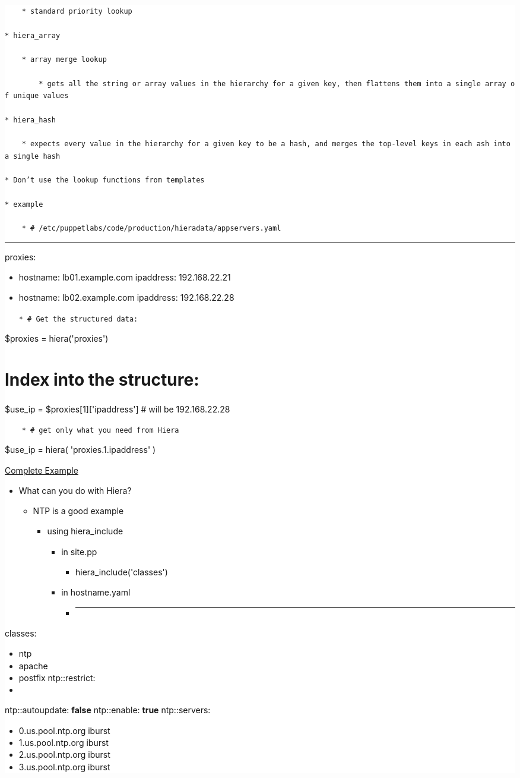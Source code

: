         * standard priority lookup

    * hiera_array

        * array merge lookup

            * gets all the string or array values in the hierarchy for a given key, then flattens them into a single array of unique values

    * hiera_hash

        * expects every value in the hierarchy for a given key to be a hash, and merges the top-level keys in each ash into a single hash

    * Don’t use the lookup functions from templates

    * example

        * # /etc/puppetlabs/code/production/hieradata/appservers.yaml
---
proxies:
  - hostname: lb01.example.com
    ipaddress: 192.168.22.21
  - hostname: lb02.example.com
    ipaddress: 192.168.22.28

        * # Get the structured data:
$proxies = hiera('proxies')
# Index into the structure:
$use_ip = $proxies[1]['ipaddress'] # will be 192.168.22.28

        * # get only what you need from Hiera
$use_ip = hiera( 'proxies.1.ipaddress' )

[Complete Example](https://docs.puppet.com/hiera/3.2/complete_example.html)

* What can you do with Hiera?

    * NTP is a good example

        * using hiera_include

            * in site.pp

                * hiera_include('classes')

            * in hostname.yaml

                * ---
classes:
  - ntp
  - apache
  - postfix
ntp::restrict:
 -
ntp::autoupdate: **false**
ntp::enable: **true**
ntp::servers:
  - 0.us.pool.ntp.org iburst
  - 1.us.pool.ntp.org iburst
  - 2.us.pool.ntp.org iburst
  - 3.us.pool.ntp.org iburst
